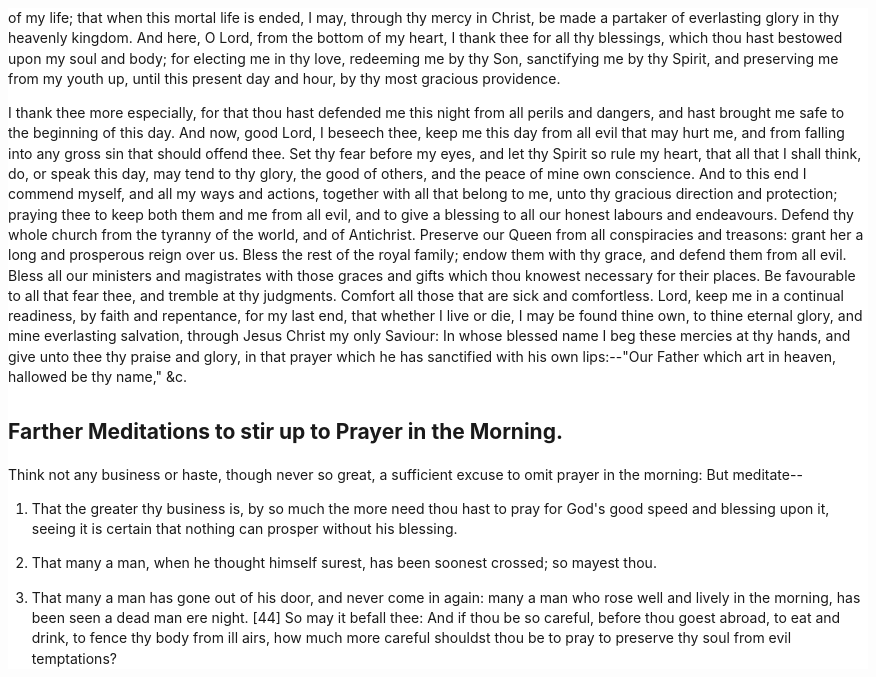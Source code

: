 of my life; that when this mortal life is ended, I may, through thy
mercy in Christ, be made a partaker of everlasting glory in thy
heavenly kingdom. And here, O Lord, from the bottom of my heart, I
thank thee for all thy blessings, which thou hast bestowed upon my soul
and body; for electing me in thy love, redeeming me by thy Son,
sanctifying me by thy Spirit, and preserving me from my youth up, until
this present day and hour, by thy most gracious providence.

I thank thee more especially, for that thou hast defended me this night
from all perils and dangers, and hast brought me safe to the beginning
of this day. And now, good Lord, I beseech thee, keep me this day from
all evil that may hurt me, and from falling into any gross sin that
should offend thee. Set thy fear before my eyes, and let thy Spirit so
rule my heart, that all that I shall think, do, or speak this day, may
tend to thy glory, the good of others, and the peace of mine own
conscience. And to this end I commend myself, and all my ways and
actions, together with all that belong to me, unto thy gracious
direction and protection; praying thee to keep both them and me from
all evil, and to give a blessing to all our honest labours and
endeavours. Defend thy whole church from the tyranny of the world, and
of Antichrist. Preserve our Queen from all conspiracies and treasons:
grant her a long and prosperous reign over us. Bless the rest of the
royal family; endow them with thy grace, and defend them from all evil.
Bless all our ministers and magistrates with those graces and gifts
which thou knowest necessary for their places. Be favourable to all
that fear thee, and tremble at thy judgments. Comfort all those that
are sick and comfortless. Lord, keep me in a continual readiness, by
faith and repentance, for my last end, that whether I live or die, I
may be found thine own, to thine eternal glory, and mine everlasting
salvation, through Jesus Christ my only Saviour: In whose blessed name
I beg these mercies at thy hands, and give unto thee thy praise and
glory, in that prayer which he has sanctified with his own lips:--"Our
Father which art in heaven, hallowed be thy name," &c.

## Farther Meditations to stir up to Prayer in the Morning.

Think not any business or haste, though never so great, a sufficient
excuse to omit prayer in the morning: But meditate--

1. That the greater thy business is, by so much the more need thou hast
to pray for God's good speed and blessing upon it, seeing it is certain
that nothing can prosper without his blessing.

2. That many a man, when he thought himself surest, has been soonest
crossed; so mayest thou.

3. That many a man has gone out of his door, and never come in again:
many a man who rose well and lively in the morning, has been seen a
dead man ere night. [44] So may it befall thee: And if thou be so
careful, before thou goest abroad, to eat and drink, to fence thy body
from ill airs, how much more careful shouldst thou be to pray to
preserve thy soul from evil temptations?
